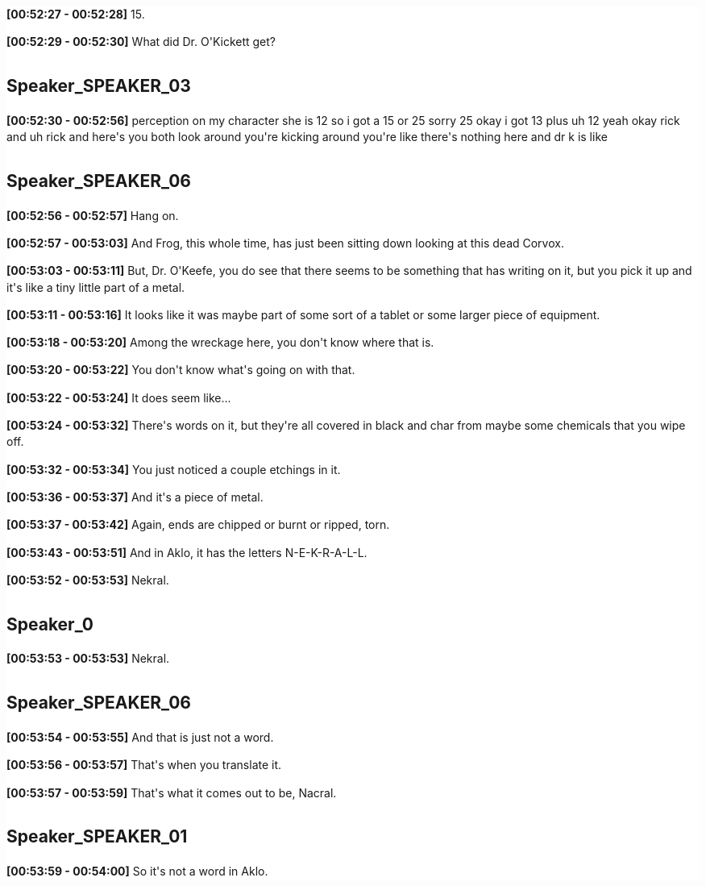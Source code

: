 **[00:52:27 - 00:52:28]** 15.

**[00:52:29 - 00:52:30]** What did Dr. O'Kickett get?


## Speaker_SPEAKER_03

**[00:52:30 - 00:52:56]** perception on my character she is 12 so i got a 15 or 25 sorry 25 okay i got 13 plus uh 12 yeah okay rick and uh rick and here's you both look around you're kicking around you're like there's nothing here and dr k is like


## Speaker_SPEAKER_06

**[00:52:56 - 00:52:57]** Hang on.

**[00:52:57 - 00:53:03]** And Frog, this whole time, has just been sitting down looking at this dead Corvox.

**[00:53:03 - 00:53:11]** But, Dr. O'Keefe, you do see that there seems to be something that has writing on it, but you pick it up and it's like a tiny little part of a metal.

**[00:53:11 - 00:53:16]** It looks like it was maybe part of some sort of a tablet or some larger piece of equipment.

**[00:53:18 - 00:53:20]** Among the wreckage here, you don't know where that is.

**[00:53:20 - 00:53:22]** You don't know what's going on with that.

**[00:53:22 - 00:53:24]** It does seem like...

**[00:53:24 - 00:53:32]** There's words on it, but they're all covered in black and char from maybe some chemicals that you wipe off.

**[00:53:32 - 00:53:34]** You just noticed a couple etchings in it.

**[00:53:36 - 00:53:37]** And it's a piece of metal.

**[00:53:37 - 00:53:42]** Again, ends are chipped or burnt or ripped, torn.

**[00:53:43 - 00:53:51]** And in Aklo, it has the letters N-E-K-R-A-L-L.

**[00:53:52 - 00:53:53]** Nekral.


## Speaker_0

**[00:53:53 - 00:53:53]** Nekral.


## Speaker_SPEAKER_06

**[00:53:54 - 00:53:55]** And that is just not a word.

**[00:53:56 - 00:53:57]** That's when you translate it.

**[00:53:57 - 00:53:59]** That's what it comes out to be, Nacral.


## Speaker_SPEAKER_01

**[00:53:59 - 00:54:00]** So it's not a word in Aklo.

